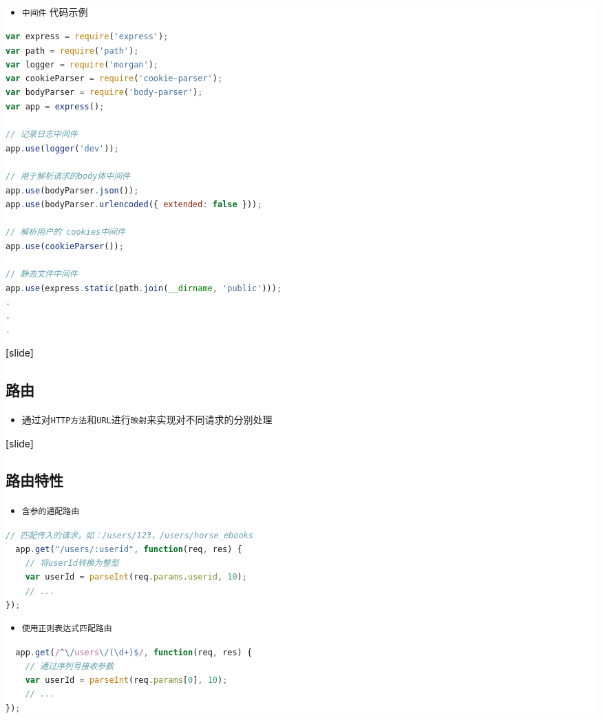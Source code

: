 - `中间件` 代码示例

```js
var express = require('express');
var path = require('path');
var logger = require('morgan');
var cookieParser = require('cookie-parser');
var bodyParser = require('body-parser');
var app = express();

// 记录日志中间件
app.use(logger('dev'));

// 用于解析请求的body体中间件
app.use(bodyParser.json());
app.use(bodyParser.urlencoded({ extended: false }));

// 解析用户的 cookies中间件
app.use(cookieParser());

// 静态文件中间件
app.use(express.static(path.join(__dirname, 'public')));
.
.
.
```

[slide]

## 路由

- 通过对`HTTP方法`和`URL`进行`映射`来实现对不同请求的分别处理

[slide]

## 路由特性

- `含参的通配路由`

```js
// 匹配传入的请求，如：/users/123，/users/horse_ebooks
  app.get("/users/:userid", function(req, res) {
    // 将userId转换为整型
    var userId = parseInt(req.params.userid, 10);
    // ...
});
```

- `使用正则表达式匹配路由`

```js
  app.get(/^\/users\/(\d+)$/, function(req, res) {
    // 通过序列号接收参数
    var userId = parseInt(req.params[0], 10);
    // ...
});
```
